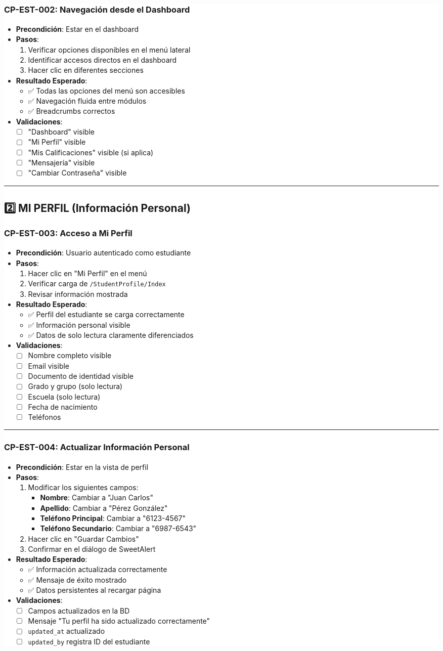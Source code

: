 
### **CP-EST-002: Navegación desde el Dashboard**
- **Precondición**: Estar en el dashboard
- **Pasos**:
  1. Verificar opciones disponibles en el menú lateral
  2. Identificar accesos directos en el dashboard
  3. Hacer clic en diferentes secciones
- **Resultado Esperado**:
  - ✅ Todas las opciones del menú son accesibles
  - ✅ Navegación fluida entre módulos
  - ✅ Breadcrumbs correctos
- **Validaciones**:
  - [ ] "Dashboard" visible
  - [ ] "Mi Perfil" visible
  - [ ] "Mis Calificaciones" visible (si aplica)
  - [ ] "Mensajería" visible
  - [ ] "Cambiar Contraseña" visible

---

## 2️⃣ MI PERFIL (Información Personal)

### **CP-EST-003: Acceso a Mi Perfil**
- **Precondición**: Usuario autenticado como estudiante
- **Pasos**:
  1. Hacer clic en "Mi Perfil" en el menú
  2. Verificar carga de `/StudentProfile/Index`
  3. Revisar información mostrada
- **Resultado Esperado**:
  - ✅ Perfil del estudiante se carga correctamente
  - ✅ Información personal visible
  - ✅ Datos de solo lectura claramente diferenciados
- **Validaciones**:
  - [ ] Nombre completo visible
  - [ ] Email visible
  - [ ] Documento de identidad visible
  - [ ] Grado y grupo (solo lectura)
  - [ ] Escuela (solo lectura)
  - [ ] Fecha de nacimiento
  - [ ] Teléfonos

---

### **CP-EST-004: Actualizar Información Personal**
- **Precondición**: Estar en la vista de perfil
- **Pasos**:
  1. Modificar los siguientes campos:
     - **Nombre**: Cambiar a "Juan Carlos"
     - **Apellido**: Cambiar a "Pérez González"
     - **Teléfono Principal**: Cambiar a "6123-4567"
     - **Teléfono Secundario**: Cambiar a "6987-6543"
  2. Hacer clic en "Guardar Cambios"
  3. Confirmar en el diálogo de SweetAlert
- **Resultado Esperado**:
  - ✅ Información actualizada correctamente
  - ✅ Mensaje de éxito mostrado
  - ✅ Datos persistentes al recargar página
- **Validaciones**:
  - [ ] Campos actualizados en la BD
  - [ ] Mensaje "Tu perfil ha sido actualizado correctamente"
  - [ ] `updated_at` actualizado
  - [ ] `updated_by` registra ID del estudiante
